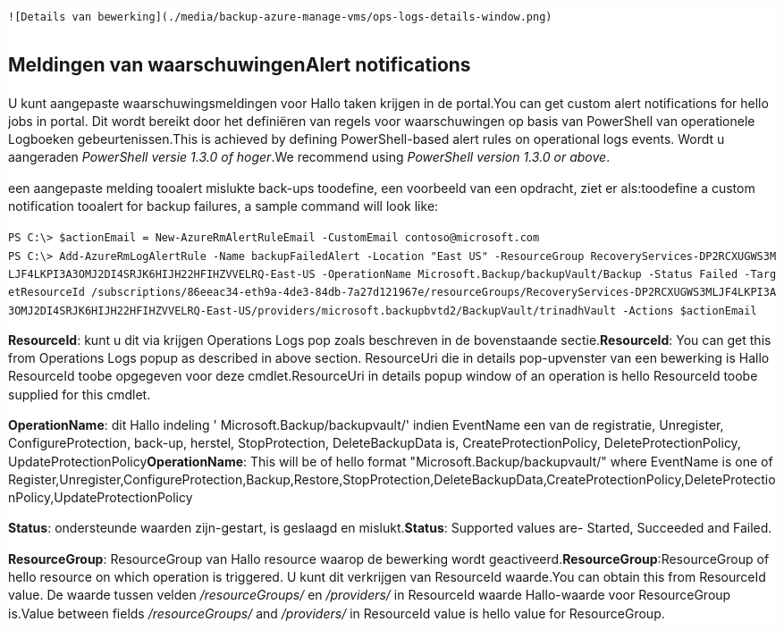     ![Details van bewerking](./media/backup-azure-manage-vms/ops-logs-details-window.png)

## <a name="alert-notifications"></a><span data-ttu-id="09535-236">Meldingen van waarschuwingen</span><span class="sxs-lookup"><span data-stu-id="09535-236">Alert notifications</span></span>
<span data-ttu-id="09535-237">U kunt aangepaste waarschuwingsmeldingen voor Hallo taken krijgen in de portal.</span><span class="sxs-lookup"><span data-stu-id="09535-237">You can get custom alert notifications for hello jobs in portal.</span></span> <span data-ttu-id="09535-238">Dit wordt bereikt door het definiëren van regels voor waarschuwingen op basis van PowerShell van operationele Logboeken gebeurtenissen.</span><span class="sxs-lookup"><span data-stu-id="09535-238">This is achieved by defining PowerShell-based alert rules on operational logs events.</span></span> <span data-ttu-id="09535-239">Wordt u aangeraden *PowerShell versie 1.3.0 of hoger*.</span><span class="sxs-lookup"><span data-stu-id="09535-239">We recommend using *PowerShell version 1.3.0 or above*.</span></span>

<span data-ttu-id="09535-240">een aangepaste melding tooalert mislukte back-ups toodefine, een voorbeeld van een opdracht, ziet er als:</span><span class="sxs-lookup"><span data-stu-id="09535-240">toodefine a custom notification tooalert for backup failures, a sample command will look like:</span></span>

```
PS C:\> $actionEmail = New-AzureRmAlertRuleEmail -CustomEmail contoso@microsoft.com
PS C:\> Add-AzureRmLogAlertRule -Name backupFailedAlert -Location "East US" -ResourceGroup RecoveryServices-DP2RCXUGWS3MLJF4LKPI3A3OMJ2DI4SRJK6HIJH22HFIHZVVELRQ-East-US -OperationName Microsoft.Backup/backupVault/Backup -Status Failed -TargetResourceId /subscriptions/86eeac34-eth9a-4de3-84db-7a27d121967e/resourceGroups/RecoveryServices-DP2RCXUGWS3MLJF4LKPI3A3OMJ2DI4SRJK6HIJH22HFIHZVVELRQ-East-US/providers/microsoft.backupbvtd2/BackupVault/trinadhVault -Actions $actionEmail
```

<span data-ttu-id="09535-241">**ResourceId**: kunt u dit via krijgen Operations Logs pop zoals beschreven in de bovenstaande sectie.</span><span class="sxs-lookup"><span data-stu-id="09535-241">**ResourceId**: You can get this from Operations Logs popup as described in above section.</span></span> <span data-ttu-id="09535-242">ResourceUri die in details pop-upvenster van een bewerking is Hallo ResourceId toobe opgegeven voor deze cmdlet.</span><span class="sxs-lookup"><span data-stu-id="09535-242">ResourceUri in details popup window of an operation is hello ResourceId toobe supplied for this cmdlet.</span></span>

<span data-ttu-id="09535-243">**OperationName**: dit Hallo indeling ' Microsoft.Backup/backupvault/<EventName>' indien EventName een van de registratie, Unregister, ConfigureProtection, back-up, herstel, StopProtection, DeleteBackupData is, CreateProtectionPolicy, DeleteProtectionPolicy, UpdateProtectionPolicy</span><span class="sxs-lookup"><span data-stu-id="09535-243">**OperationName**: This will be of hello format "Microsoft.Backup/backupvault/<EventName>" where EventName is one of Register,Unregister,ConfigureProtection,Backup,Restore,StopProtection,DeleteBackupData,CreateProtectionPolicy,DeleteProtectionPolicy,UpdateProtectionPolicy</span></span>

<span data-ttu-id="09535-244">**Status**: ondersteunde waarden zijn-gestart, is geslaagd en mislukt.</span><span class="sxs-lookup"><span data-stu-id="09535-244">**Status**: Supported values are- Started, Succeeded and Failed.</span></span>

<span data-ttu-id="09535-245">**ResourceGroup**: ResourceGroup van Hallo resource waarop de bewerking wordt geactiveerd.</span><span class="sxs-lookup"><span data-stu-id="09535-245">**ResourceGroup**:ResourceGroup of hello resource on which operation is triggered.</span></span> <span data-ttu-id="09535-246">U kunt dit verkrijgen van ResourceId waarde.</span><span class="sxs-lookup"><span data-stu-id="09535-246">You can obtain this from ResourceId value.</span></span> <span data-ttu-id="09535-247">De waarde tussen velden */resourceGroups/* en */providers/* in ResourceId waarde Hallo-waarde voor ResourceGroup is.</span><span class="sxs-lookup"><span data-stu-id="09535-247">Value between fields */resourceGroups/* and */providers/* in ResourceId value is hello value for ResourceGroup.</span></span>
